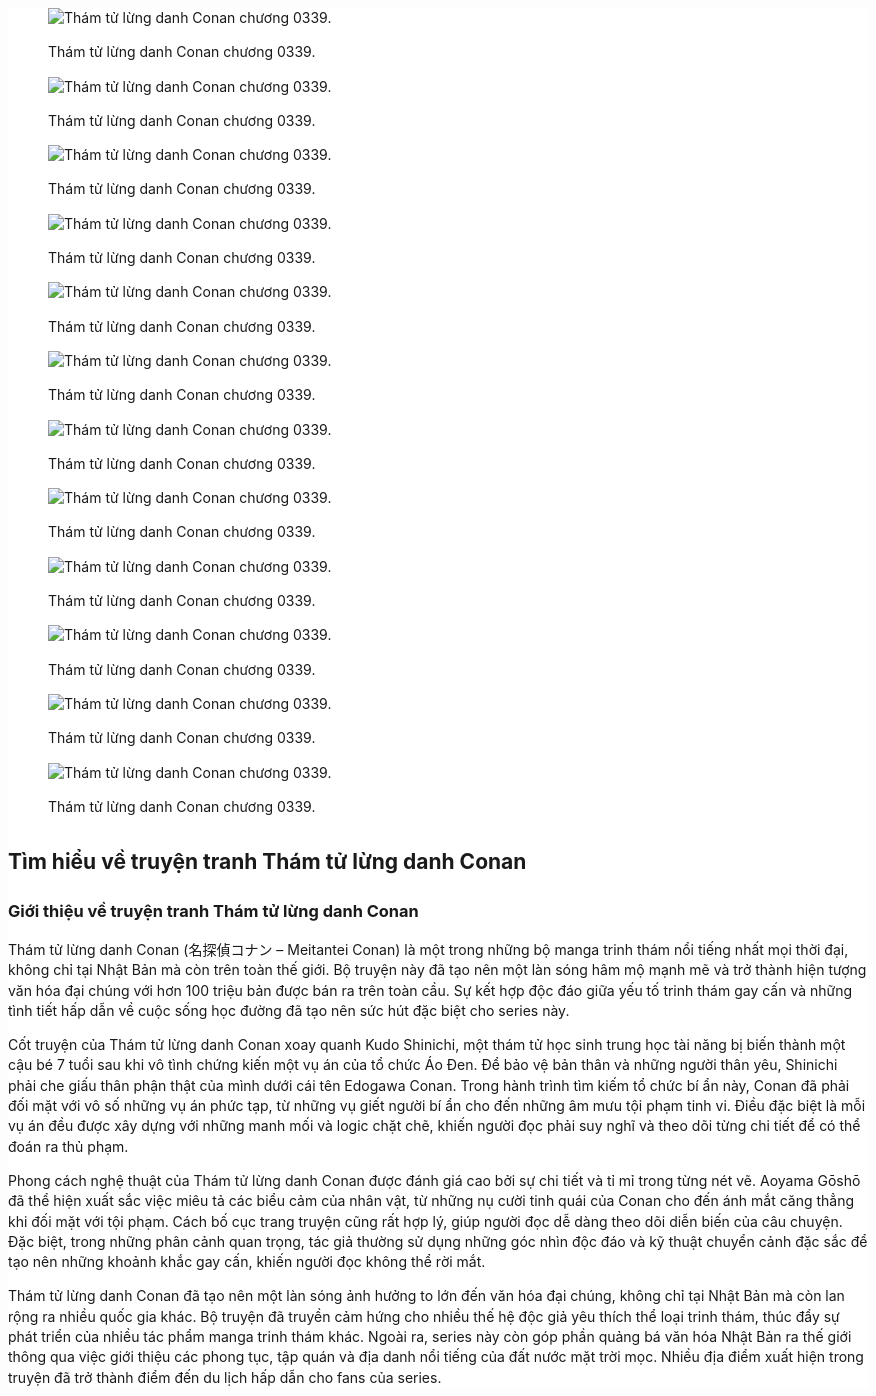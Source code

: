 <figure><img src="https://banmaixanh.vercel.app/manga/gosho-aoyama/tham-tu-lung-danh-conan/0339-07.jpg" alt="Thám tử lừng danh Conan chương 0339." title="Thám tử lừng danh Conan chương 0339." height=100% width=100%><figcaption><p>Thám tử lừng danh Conan chương 0339.</p></figcaption></figure>

<figure><img src="https://banmaixanh.vercel.app/manga/gosho-aoyama/tham-tu-lung-danh-conan/0339-08.jpg" alt="Thám tử lừng danh Conan chương 0339." title="Thám tử lừng danh Conan chương 0339." height=100% width=100%><figcaption><p>Thám tử lừng danh Conan chương 0339.</p></figcaption></figure>

<figure><img src="https://banmaixanh.vercel.app/manga/gosho-aoyama/tham-tu-lung-danh-conan/0339-09.jpg" alt="Thám tử lừng danh Conan chương 0339." title="Thám tử lừng danh Conan chương 0339." height=100% width=100%><figcaption><p>Thám tử lừng danh Conan chương 0339.</p></figcaption></figure>

<figure><img src="https://banmaixanh.vercel.app/manga/gosho-aoyama/tham-tu-lung-danh-conan/0339-10.jpg" alt="Thám tử lừng danh Conan chương 0339." title="Thám tử lừng danh Conan chương 0339." height=100% width=100%><figcaption><p>Thám tử lừng danh Conan chương 0339.</p></figcaption></figure>

<figure><img src="https://banmaixanh.vercel.app/manga/gosho-aoyama/tham-tu-lung-danh-conan/0339-11.jpg" alt="Thám tử lừng danh Conan chương 0339." title="Thám tử lừng danh Conan chương 0339." height=100% width=100%><figcaption><p>Thám tử lừng danh Conan chương 0339.</p></figcaption></figure>

<figure><img src="https://banmaixanh.vercel.app/manga/gosho-aoyama/tham-tu-lung-danh-conan/0339-12.jpg" alt="Thám tử lừng danh Conan chương 0339." title="Thám tử lừng danh Conan chương 0339." height=100% width=100%><figcaption><p>Thám tử lừng danh Conan chương 0339.</p></figcaption></figure>

<figure><img src="https://banmaixanh.vercel.app/manga/gosho-aoyama/tham-tu-lung-danh-conan/0339-13.jpg" alt="Thám tử lừng danh Conan chương 0339." title="Thám tử lừng danh Conan chương 0339." height=100% width=100%><figcaption><p>Thám tử lừng danh Conan chương 0339.</p></figcaption></figure>

<figure><img src="https://banmaixanh.vercel.app/manga/gosho-aoyama/tham-tu-lung-danh-conan/0339-14.jpg" alt="Thám tử lừng danh Conan chương 0339." title="Thám tử lừng danh Conan chương 0339." height=100% width=100%><figcaption><p>Thám tử lừng danh Conan chương 0339.</p></figcaption></figure>

<figure><img src="https://banmaixanh.vercel.app/manga/gosho-aoyama/tham-tu-lung-danh-conan/0339-15.jpg" alt="Thám tử lừng danh Conan chương 0339." title="Thám tử lừng danh Conan chương 0339." height=100% width=100%><figcaption><p>Thám tử lừng danh Conan chương 0339.</p></figcaption></figure>

<figure><img src="https://banmaixanh.vercel.app/manga/gosho-aoyama/tham-tu-lung-danh-conan/0339-16.jpg" alt="Thám tử lừng danh Conan chương 0339." title="Thám tử lừng danh Conan chương 0339." height=100% width=100%><figcaption><p>Thám tử lừng danh Conan chương 0339.</p></figcaption></figure>

<figure><img src="https://banmaixanh.vercel.app/manga/gosho-aoyama/tham-tu-lung-danh-conan/0339-17.jpg" alt="Thám tử lừng danh Conan chương 0339." title="Thám tử lừng danh Conan chương 0339." height=100% width=100%><figcaption><p>Thám tử lừng danh Conan chương 0339.</p></figcaption></figure>

<figure><img src="https://banmaixanh.vercel.app/manga/gosho-aoyama/tham-tu-lung-danh-conan/0339-18.jpg" alt="Thám tử lừng danh Conan chương 0339." title="Thám tử lừng danh Conan chương 0339." height=100% width=100%><figcaption><p>Thám tử lừng danh Conan chương 0339.</p></figcaption></figure>

## Tìm hiểu về truyện tranh Thám tử lừng danh Conan

### Giới thiệu về truyện tranh Thám tử lừng danh Conan

Thám tử lừng danh Conan (名探偵コナン – Meitantei Conan) là một trong những bộ manga trinh thám nổi tiếng nhất mọi thời đại, không chỉ tại Nhật Bản mà còn trên toàn thế giới. Bộ truyện này đã tạo nên một làn sóng hâm mộ mạnh mẽ và trở thành hiện tượng văn hóa đại chúng với hơn 100 triệu bản được bán ra trên toàn cầu. Sự kết hợp độc đáo giữa yếu tố trinh thám gay cấn và những tình tiết hấp dẫn về cuộc sống học đường đã tạo nên sức hút đặc biệt cho series này.

Cốt truyện của Thám tử lừng danh Conan xoay quanh Kudo Shinichi, một thám tử học sinh trung học tài năng bị biến thành một cậu bé 7 tuổi sau khi vô tình chứng kiến một vụ án của tổ chức Áo Đen. Để bảo vệ bản thân và những người thân yêu, Shinichi phải che giấu thân phận thật của mình dưới cái tên Edogawa Conan. Trong hành trình tìm kiếm tổ chức bí ẩn này, Conan đã phải đối mặt với vô số những vụ án phức tạp, từ những vụ giết người bí ẩn cho đến những âm mưu tội phạm tinh vi. Điều đặc biệt là mỗi vụ án đều được xây dựng với những manh mối và logic chặt chẽ, khiến người đọc phải suy nghĩ và theo dõi từng chi tiết để có thể đoán ra thủ phạm.

Phong cách nghệ thuật của Thám tử lừng danh Conan được đánh giá cao bởi sự chi tiết và tỉ mỉ trong từng nét vẽ. Aoyama Gōshō đã thể hiện xuất sắc việc miêu tả các biểu cảm của nhân vật, từ những nụ cười tinh quái của Conan cho đến ánh mắt căng thẳng khi đối mặt với tội phạm. Cách bố cục trang truyện cũng rất hợp lý, giúp người đọc dễ dàng theo dõi diễn biến của câu chuyện. Đặc biệt, trong những phân cảnh quan trọng, tác giả thường sử dụng những góc nhìn độc đáo và kỹ thuật chuyển cảnh đặc sắc để tạo nên những khoảnh khắc gay cấn, khiến người đọc không thể rời mắt.

Thám tử lừng danh Conan đã tạo nên một làn sóng ảnh hưởng to lớn đến văn hóa đại chúng, không chỉ tại Nhật Bản mà còn lan rộng ra nhiều quốc gia khác. Bộ truyện đã truyền cảm hứng cho nhiều thế hệ độc giả yêu thích thể loại trinh thám, thúc đẩy sự phát triển của nhiều tác phẩm manga trinh thám khác. Ngoài ra, series này còn góp phần quảng bá văn hóa Nhật Bản ra thế giới thông qua việc giới thiệu các phong tục, tập quán và địa danh nổi tiếng của đất nước mặt trời mọc. Nhiều địa điểm xuất hiện trong truyện đã trở thành điểm đến du lịch hấp dẫn cho fans của series.
